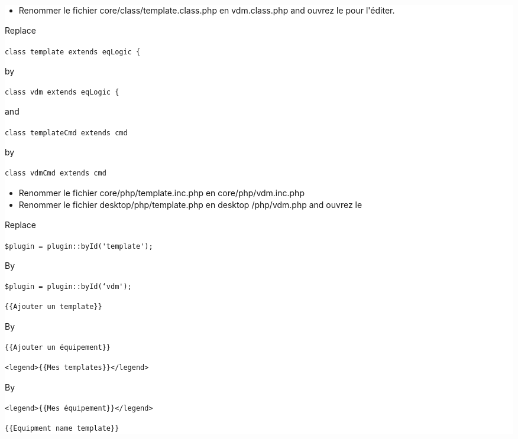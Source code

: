 -	Renommer le fichier core/class/template.class.php en vdm.class.php and ouvrez le pour l'éditer. 

Replace

```
class template extends eqLogic {
```

by


```
class vdm extends eqLogic {
```

and

```
class templateCmd extends cmd
```

by

```
class vdmCmd extends cmd
```

- Renommer le fichier core/php/template.inc.php en core/php/vdm.inc.php
- Renommer le fichier desktop/php/template.php en desktop /php/vdm.php and ouvrez le

Replace

```
$plugin = plugin::byId('template');
```

By 

```
$plugin = plugin::byId(‘vdm');
```

```
{{Ajouter un template}}
```

By 

```
{{Ajouter un équipement}}
```

```
<legend>{{Mes templates}}</legend>
```

By

```
<legend>{{Mes équipement}}</legend>
```

```
{{Equipment name template}}
```
